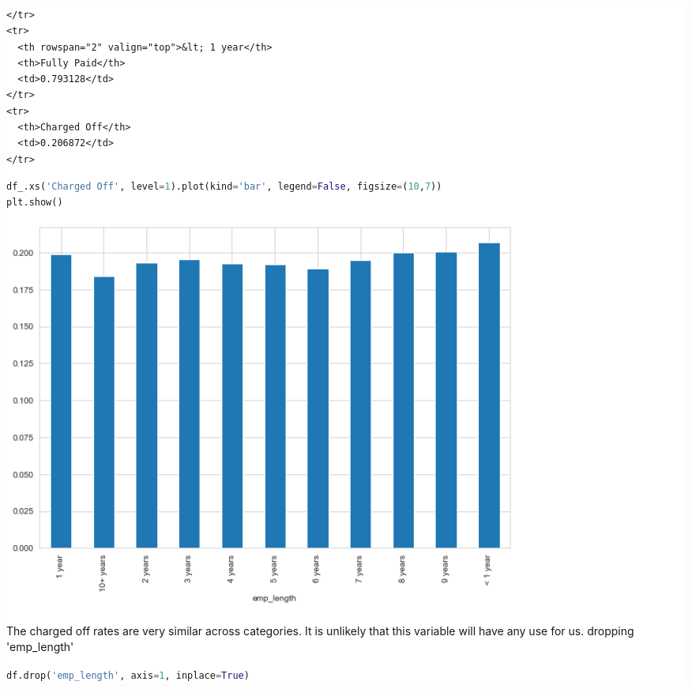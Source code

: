     </tr>
    <tr>
      <th rowspan="2" valign="top">&lt; 1 year</th>
      <th>Fully Paid</th>
      <td>0.793128</td>
    </tr>
    <tr>
      <th>Charged Off</th>
      <td>0.206872</td>
    </tr>
  </tbody>
</table>
</div>
</pre>



```python
df_.xs('Charged Off', level=1).plot(kind='bar', legend=False, figsize=(10,7))
plt.show()
```

<img src="/assets/img/loan-classifier/output_63_0.png" alt="output_63"  width="75%">


The charged off rates are very similar across categories. It is unlikely that this variable will have any use for us. 
dropping 'emp_length'


```python
df.drop('emp_length', axis=1, inplace=True)
```
